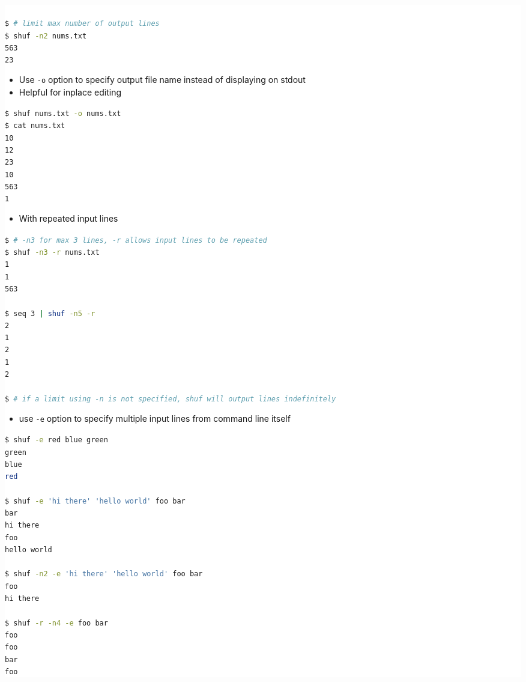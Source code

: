 ```bash

$ # limit max number of output lines
$ shuf -n2 nums.txt
563
23
```

* Use `-o` option to specify output file name instead of displaying on stdout
* Helpful for inplace editing

```bash
$ shuf nums.txt -o nums.txt
$ cat nums.txt
10
12
23
10
563
1
```

* With repeated input lines

```bash
$ # -n3 for max 3 lines, -r allows input lines to be repeated
$ shuf -n3 -r nums.txt
1
1
563

$ seq 3 | shuf -n5 -r
2
1
2
1
2

$ # if a limit using -n is not specified, shuf will output lines indefinitely
```

* use `-e` option to specify multiple input lines from command line itself

```bash
$ shuf -e red blue green
green
blue
red

$ shuf -e 'hi there' 'hello world' foo bar
bar
hi there
foo
hello world

$ shuf -n2 -e 'hi there' 'hello world' foo bar
foo
hi there

$ shuf -r -n4 -e foo bar
foo
foo
bar
foo
```
